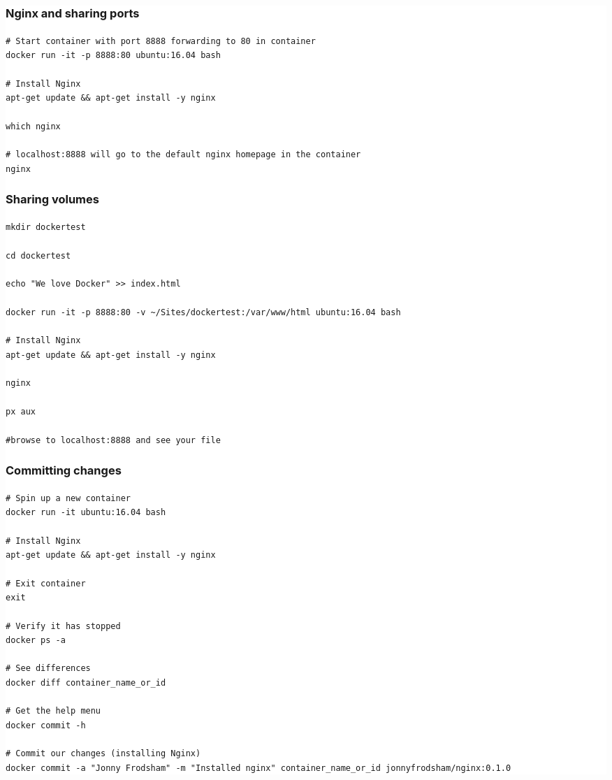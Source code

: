 

### Nginx and sharing ports

```
# Start container with port 8888 forwarding to 80 in container
docker run -it -p 8888:80 ubuntu:16.04 bash

# Install Nginx
apt-get update && apt-get install -y nginx

which nginx

# localhost:8888 will go to the default nginx homepage in the container
nginx
```



### Sharing volumes

```
mkdir dockertest

cd dockertest

echo "We love Docker" >> index.html

docker run -it -p 8888:80 -v ~/Sites/dockertest:/var/www/html ubuntu:16.04 bash

# Install Nginx
apt-get update && apt-get install -y nginx

nginx

px aux

#browse to localhost:8888 and see your file
```



### Committing changes

```
# Spin up a new container
docker run -it ubuntu:16.04 bash

# Install Nginx
apt-get update && apt-get install -y nginx

# Exit container
exit

# Verify it has stopped
docker ps -a

# See differences
docker diff container_name_or_id

# Get the help menu
docker commit -h

# Commit our changes (installing Nginx)
docker commit -a "Jonny Frodsham" -m "Installed nginx" container_name_or_id jonnyfrodsham/nginx:0.1.0

```